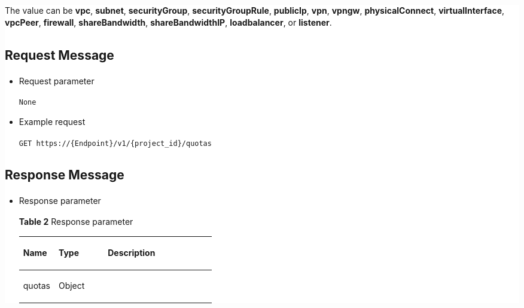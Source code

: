 <p id="p48177051173921"><a name="p48177051173921"></a><a name="p48177051173921"></a>The value can be <strong id="b768214556573"><a name="b768214556573"></a><a name="b768214556573"></a>vpc</strong>, <strong id="b06831955185713"><a name="b06831955185713"></a><a name="b06831955185713"></a>subnet</strong>, <strong id="b16831955125717"><a name="b16831955125717"></a><a name="b16831955125717"></a>securityGroup</strong>, <strong id="b20684055125715"><a name="b20684055125715"></a><a name="b20684055125715"></a>securityGroupRule</strong>, <strong id="b3685155513571"><a name="b3685155513571"></a><a name="b3685155513571"></a>publicIp</strong>, <strong id="b1568555555719"><a name="b1568555555719"></a><a name="b1568555555719"></a>vpn</strong>, <strong id="b17687105513579"><a name="b17687105513579"></a><a name="b17687105513579"></a>vpngw</strong>, <strong id="b96871955115713"><a name="b96871955115713"></a><a name="b96871955115713"></a>physicalConnect</strong>, <strong id="b146871755115717"><a name="b146871755115717"></a><a name="b146871755115717"></a>virtualInterface</strong>, <strong id="b268925525714"><a name="b268925525714"></a><a name="b268925525714"></a>vpcPeer</strong>, <strong id="b16690135575710"><a name="b16690135575710"></a><a name="b16690135575710"></a>firewall</strong>, <strong id="b9690155155715"><a name="b9690155155715"></a><a name="b9690155155715"></a>shareBandwidth</strong>, <strong id="b969112557579"><a name="b969112557579"></a><a name="b969112557579"></a>shareBandwidthIP</strong>, <strong id="b4693115512570"><a name="b4693115512570"></a><a name="b4693115512570"></a>loadbalancer</strong>, or <strong id="b66931355205719"><a name="b66931355205719"></a><a name="b66931355205719"></a>listener</strong>.</p>
</td>
</tr>
</tbody>
</table>

## Request Message<a name="section8545767"></a>

-   Request parameter

    ```
    None
    ```

-   Example request

    ```
    GET https://{Endpoint}/v1/{project_id}/quotas
    ```


## Response Message<a name="section9803039"></a>

-   Response parameter

    **Table  2**  Response parameter

    <a name="table66351430155536"></a>
    <table><thead align="left"><tr id="row25019730155536"><th class="cellrowborder" valign="top" width="18.34%" id="mcps1.2.4.1.1"><p id="p13332267155536"><a name="p13332267155536"></a><a name="p13332267155536"></a>Name</p>
    </th>
    <th class="cellrowborder" valign="top" width="25.509999999999998%" id="mcps1.2.4.1.2"><p id="p30154725155536"><a name="p30154725155536"></a><a name="p30154725155536"></a>Type</p>
    </th>
    <th class="cellrowborder" valign="top" width="56.15%" id="mcps1.2.4.1.3"><p id="p26613655155536"><a name="p26613655155536"></a><a name="p26613655155536"></a>Description</p>
    </th>
    </tr>
    </thead>
    <tbody><tr id="row8222433155536"><td class="cellrowborder" valign="top" width="18.34%" headers="mcps1.2.4.1.1 "><p id="p62037356155536"><a name="p62037356155536"></a><a name="p62037356155536"></a>quotas</p>
    </td>
    <td class="cellrowborder" valign="top" width="25.509999999999998%" headers="mcps1.2.4.1.2 "><p id="p11836771155536"><a name="p11836771155536"></a><a name="p11836771155536"></a>Object</p>
    </td>